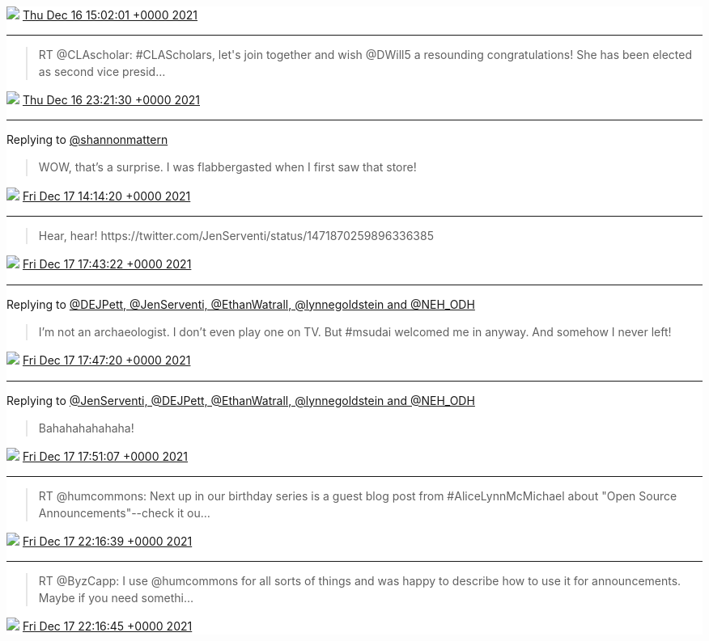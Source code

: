 <img src="../../media/tweet.ico" width="12" /> [Thu Dec 16 15:02:01 +0000 2021](https://twitter.com/kfitz/status/1471495839856033793)

----

> RT @CLAscholar: \#CLAScholars, let's join together and wish @DWill5 a resounding congratulations\! She has been elected as second vice presid…

<img src="../../media/tweet.ico" width="12" /> [Thu Dec 16 23:21:30 +0000 2021](https://twitter.com/kfitz/status/1471621537161695237)

----

Replying to [@shannonmattern](https://twitter.com/shannonmattern/status/1471845487938609158)

> WOW, that’s a surprise\. I was flabbergasted when I first saw that store\!

<img src="../../media/tweet.ico" width="12" /> [Fri Dec 17 14:14:20 +0000 2021](https://twitter.com/kfitz/status/1471846226740002820)

----

> Hear, hear\! https://twitter\.com/JenServenti/status/1471870259896336385

<img src="../../media/tweet.ico" width="12" /> [Fri Dec 17 17:43:22 +0000 2021](https://twitter.com/kfitz/status/1471898828987109383)

----

Replying to [@DEJPett, @JenServenti, @EthanWatrall, @lynnegoldstein and @NEH\_ODH](https://twitter.com/DEJPett/status/1471890935416041486)

> I’m not an archaeologist\. I don’t even play one on TV\. But \#msudai welcomed me in anyway\. And somehow I never left\!

<img src="../../media/tweet.ico" width="12" /> [Fri Dec 17 17:47:20 +0000 2021](https://twitter.com/kfitz/status/1471899830440296448)

----

Replying to [@JenServenti, @DEJPett, @EthanWatrall, @lynnegoldstein and @NEH\_ODH](https://twitter.com/JenServenti/status/1471900389880438790)

> Bahahahahahaha\!

<img src="../../media/tweet.ico" width="12" /> [Fri Dec 17 17:51:07 +0000 2021](https://twitter.com/kfitz/status/1471900781976641542)

----

> RT @humcommons: Next up in our birthday series is a guest blog post from \#AliceLynnMcMichael about "Open Source Announcements"\-\-check it ou…

<img src="../../media/tweet.ico" width="12" /> [Fri Dec 17 22:16:39 +0000 2021](https://twitter.com/kfitz/status/1471967606450044930)

----

> RT @ByzCapp: I use @humcommons for all sorts of things and was happy to describe how to use it for announcements\. Maybe if you need somethi…

<img src="../../media/tweet.ico" width="12" /> [Fri Dec 17 22:16:45 +0000 2021](https://twitter.com/kfitz/status/1471967628088553480)
